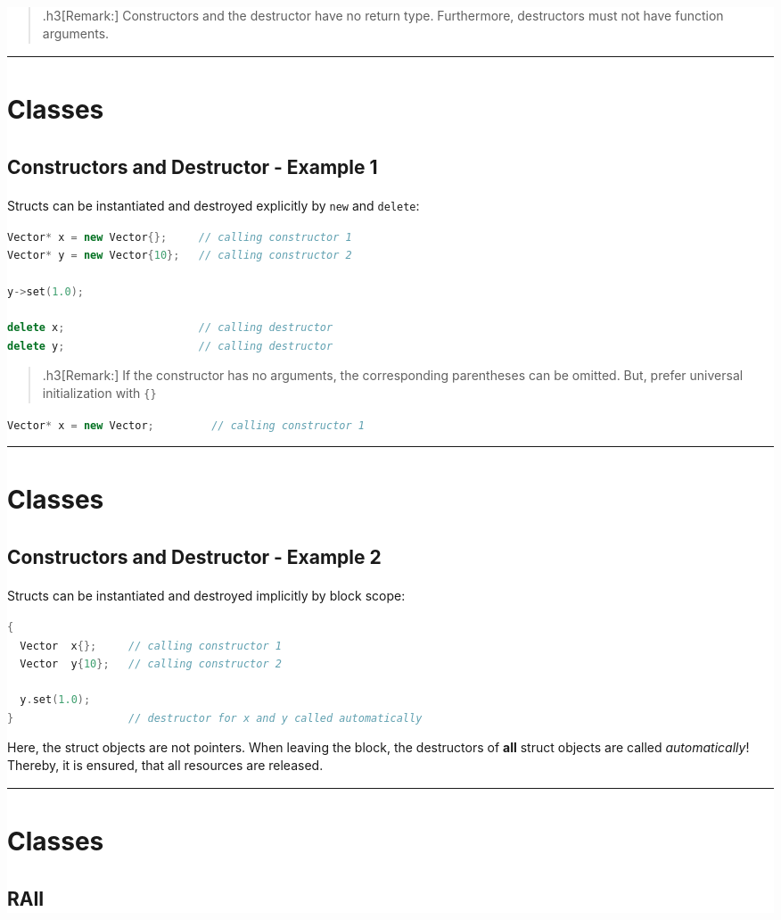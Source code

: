 
> .h3[Remark:] Constructors and the destructor have no return type. Furthermore,
> destructors must not have function arguments.

---

# Classes
## Constructors and Destructor - Example 1
Structs can be instantiated and destroyed explicitly by `new` and `delete`:

```c++
Vector* x = new Vector{};     // calling constructor 1
Vector* y = new Vector{10};   // calling constructor 2

y->set(1.0);

delete x;                     // calling destructor
delete y;                     // calling destructor
```

> .h3[Remark:] If the constructor has no arguments, the corresponding parentheses can
> be omitted. But, prefer universal initialization with `{}`

```c++
Vector* x = new Vector;         // calling constructor 1
```

---

# Classes
## Constructors and Destructor - Example 2
Structs can be  instantiated and destroyed implicitly by block scope:

```c++
{
  Vector  x{};     // calling constructor 1
  Vector  y{10};   // calling constructor 2

  y.set(1.0);
}                  // destructor for x and y called automatically
```

Here, the struct objects are not pointers. When leaving the block, the destructors of **all**
struct objects are called *automatically*! Thereby, it is ensured, that all resources are
released.

---

# Classes
## RAII
